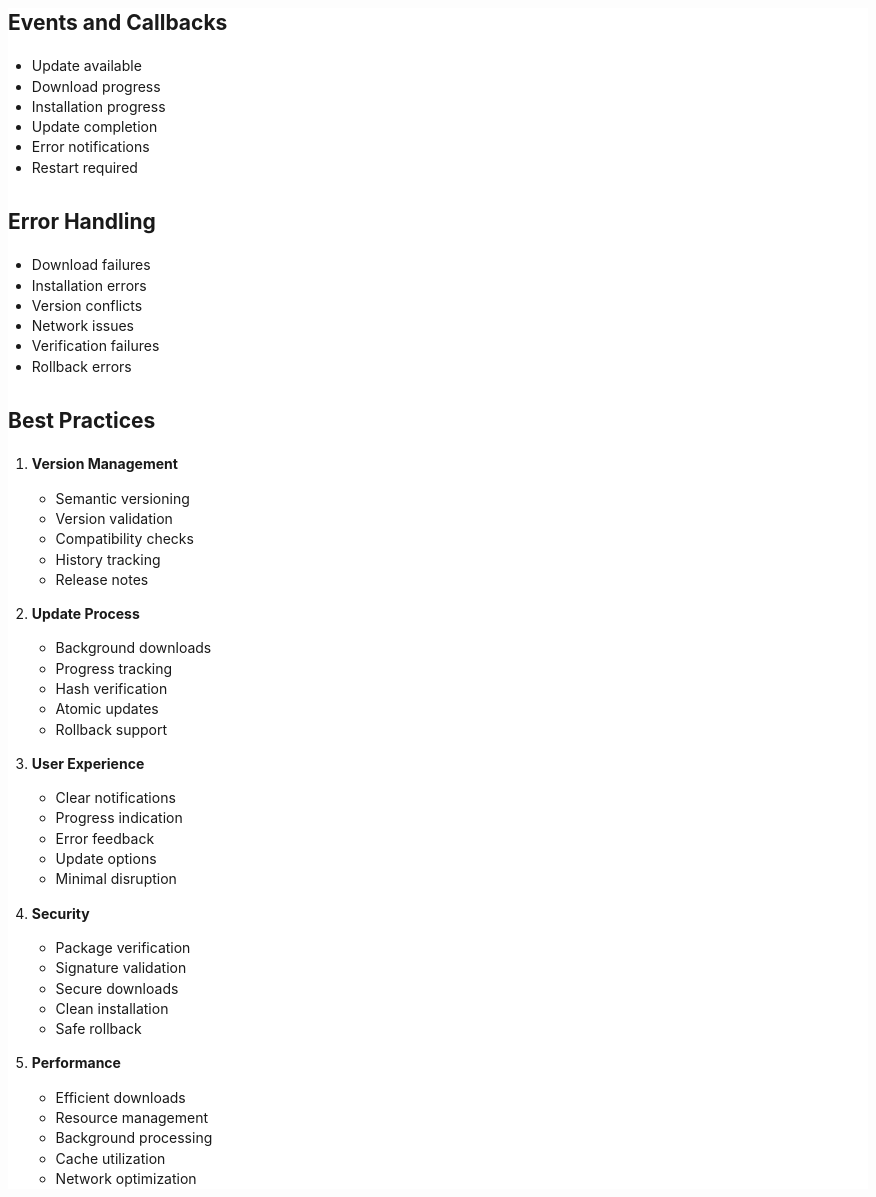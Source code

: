 ## Events and Callbacks

- Update available
- Download progress
- Installation progress
- Update completion
- Error notifications
- Restart required

## Error Handling

- Download failures
- Installation errors
- Version conflicts
- Network issues
- Verification failures
- Rollback errors

## Best Practices

1. **Version Management**

   - Semantic versioning
   - Version validation
   - Compatibility checks
   - History tracking
   - Release notes

2. **Update Process**

   - Background downloads
   - Progress tracking
   - Hash verification
   - Atomic updates
   - Rollback support

3. **User Experience**

   - Clear notifications
   - Progress indication
   - Error feedback
   - Update options
   - Minimal disruption

4. **Security**

   - Package verification
   - Signature validation
   - Secure downloads
   - Clean installation
   - Safe rollback

5. **Performance**
   - Efficient downloads
   - Resource management
   - Background processing
   - Cache utilization
   - Network optimization
